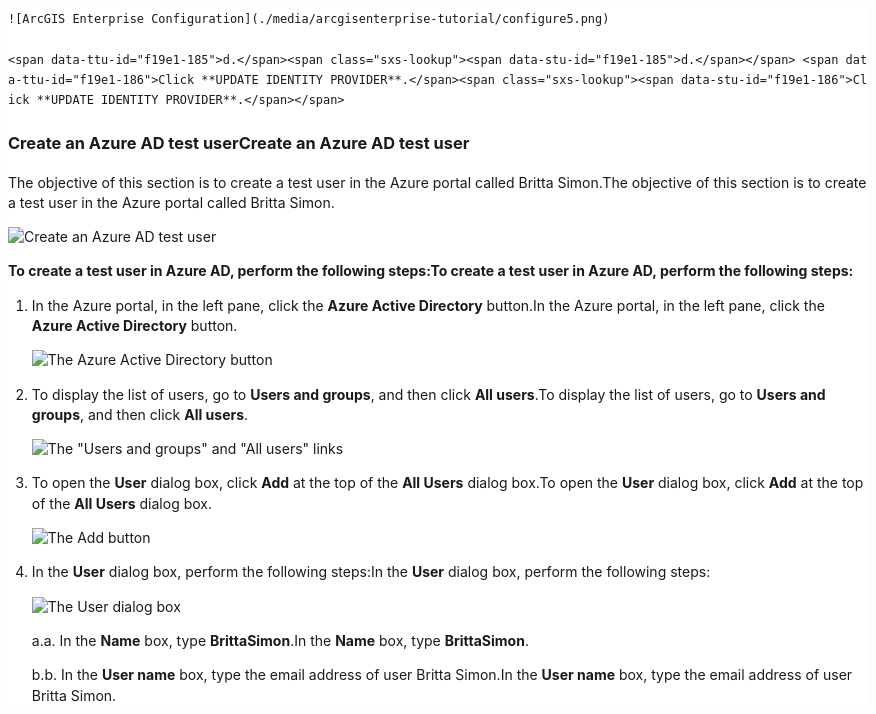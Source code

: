     ![ArcGIS Enterprise Configuration](./media/arcgisenterprise-tutorial/configure5.png)

    <span data-ttu-id="f19e1-185">d.</span><span class="sxs-lookup"><span data-stu-id="f19e1-185">d.</span></span> <span data-ttu-id="f19e1-186">Click **UPDATE IDENTITY PROVIDER**.</span><span class="sxs-lookup"><span data-stu-id="f19e1-186">Click **UPDATE IDENTITY PROVIDER**.</span></span>

### <a name="create-an-azure-ad-test-user"></a><span data-ttu-id="f19e1-187">Create an Azure AD test user</span><span class="sxs-lookup"><span data-stu-id="f19e1-187">Create an Azure AD test user</span></span>

<span data-ttu-id="f19e1-188">The objective of this section is to create a test user in the Azure portal called Britta Simon.</span><span class="sxs-lookup"><span data-stu-id="f19e1-188">The objective of this section is to create a test user in the Azure portal called Britta Simon.</span></span>

   ![Create an Azure AD test user][100]

<span data-ttu-id="f19e1-190">**To create a test user in Azure AD, perform the following steps:**</span><span class="sxs-lookup"><span data-stu-id="f19e1-190">**To create a test user in Azure AD, perform the following steps:**</span></span>

1. <span data-ttu-id="f19e1-191">In the Azure portal, in the left pane, click the **Azure Active Directory** button.</span><span class="sxs-lookup"><span data-stu-id="f19e1-191">In the Azure portal, in the left pane, click the **Azure Active Directory** button.</span></span>

    ![The Azure Active Directory button](./media/arcgisenterprise-tutorial/create_aaduser_01.png)

2. <span data-ttu-id="f19e1-193">To display the list of users, go to **Users and groups**, and then click **All users**.</span><span class="sxs-lookup"><span data-stu-id="f19e1-193">To display the list of users, go to **Users and groups**, and then click **All users**.</span></span>

    ![The "Users and groups" and "All users" links](./media/arcgisenterprise-tutorial/create_aaduser_02.png)

3. <span data-ttu-id="f19e1-195">To open the **User** dialog box, click **Add** at the top of the **All Users** dialog box.</span><span class="sxs-lookup"><span data-stu-id="f19e1-195">To open the **User** dialog box, click **Add** at the top of the **All Users** dialog box.</span></span>

    ![The Add button](./media/arcgisenterprise-tutorial/create_aaduser_03.png)

4. <span data-ttu-id="f19e1-197">In the **User** dialog box, perform the following steps:</span><span class="sxs-lookup"><span data-stu-id="f19e1-197">In the **User** dialog box, perform the following steps:</span></span>

    ![The User dialog box](./media/arcgisenterprise-tutorial/create_aaduser_04.png)

    <span data-ttu-id="f19e1-199">a.</span><span class="sxs-lookup"><span data-stu-id="f19e1-199">a.</span></span> <span data-ttu-id="f19e1-200">In the **Name** box, type **BrittaSimon**.</span><span class="sxs-lookup"><span data-stu-id="f19e1-200">In the **Name** box, type **BrittaSimon**.</span></span>

    <span data-ttu-id="f19e1-201">b.</span><span class="sxs-lookup"><span data-stu-id="f19e1-201">b.</span></span> <span data-ttu-id="f19e1-202">In the **User name** box, type the email address of user Britta Simon.</span><span class="sxs-lookup"><span data-stu-id="f19e1-202">In the **User name** box, type the email address of user Britta Simon.</span></span>


[1]: ./media/arcgisenterprise-tutorial/tutorial_general_01.png
[2]: ./media/arcgisenterprise-tutorial/tutorial_general_02.png
[3]: ./media/arcgisenterprise-tutorial/tutorial_general_03.png
[4]: ./media/arcgisenterprise-tutorial/tutorial_general_04.png
[100]: ./media/arcgisenterprise-tutorial/tutorial_general_100.png
[200]: ./media/arcgisenterprise-tutorial/tutorial_general_200.png
[201]: ./media/arcgisenterprise-tutorial/tutorial_general_201.png
[202]: ./media/arcgisenterprise-tutorial/tutorial_general_202.png
[203]: ./media/arcgisenterprise-tutorial/tutorial_general_203.png